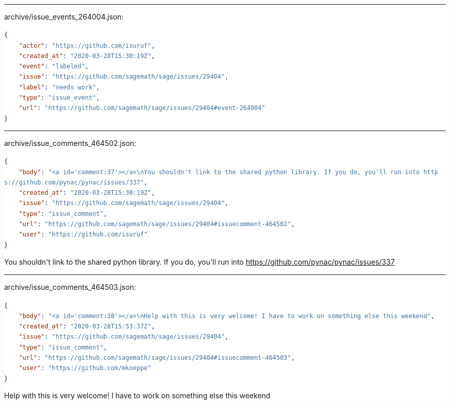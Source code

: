 
---

archive/issue_events_264004.json:
```json
{
    "actor": "https://github.com/isuruf",
    "created_at": "2020-03-28T15:30:19Z",
    "event": "labeled",
    "issue": "https://github.com/sagemath/sage/issues/29404",
    "label": "needs work",
    "type": "issue_event",
    "url": "https://github.com/sagemath/sage/issues/29404#event-264004"
}
```



---

archive/issue_comments_464502.json:
```json
{
    "body": "<a id='comment:37'></a>\nYou shouldn't link to the shared python library. If you do, you'll run into https://github.com/pynac/pynac/issues/337",
    "created_at": "2020-03-28T15:30:19Z",
    "issue": "https://github.com/sagemath/sage/issues/29404",
    "type": "issue_comment",
    "url": "https://github.com/sagemath/sage/issues/29404#issuecomment-464502",
    "user": "https://github.com/isuruf"
}
```

<a id='comment:37'></a>
You shouldn't link to the shared python library. If you do, you'll run into https://github.com/pynac/pynac/issues/337



---

archive/issue_comments_464503.json:
```json
{
    "body": "<a id='comment:38'></a>\nHelp with this is very welcome! I have to work on something else this weekend",
    "created_at": "2020-03-28T15:53:37Z",
    "issue": "https://github.com/sagemath/sage/issues/29404",
    "type": "issue_comment",
    "url": "https://github.com/sagemath/sage/issues/29404#issuecomment-464503",
    "user": "https://github.com/mkoeppe"
}
```

<a id='comment:38'></a>
Help with this is very welcome! I have to work on something else this weekend

